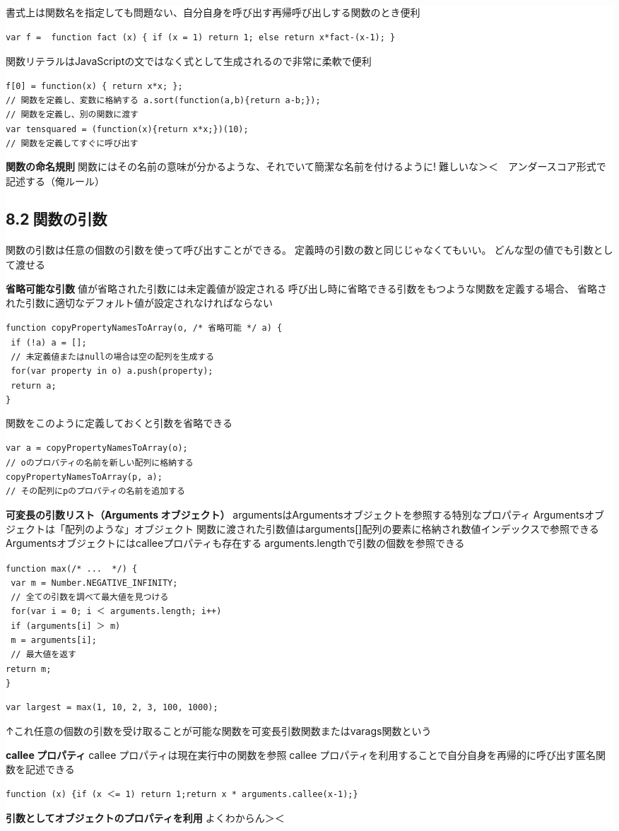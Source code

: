 書式上は関数名を指定しても問題ない、自分自身を呼び出す再帰呼び出しする関数のとき便利
<pre><code>var f =  function fact (x) { if (x = 1) return 1; else return x*fact-(x-1); }</code></pre>
関数リテラルはJavaScriptの文ではなく式として生成されるので非常に柔軟で便利
<pre><code>f[0] = function(x) { return x*x; };
// 関数を定義し、変数に格納する a.sort(function(a,b){return a-b;});
// 関数を定義し、別の関数に渡す
var tensquared = (function(x){return x*x;})(10);
// 関数を定義してすぐに呼び出す</code></pre>
<strong>関数の命名規則</strong>
関数にはその名前の意味が分かるような、それでいて簡潔な名前を付けるように!
難しいな＞＜　アンダースコア形式で記述する（俺ルール）
<h2>8.2 関数の引数</h2>
関数の引数は任意の個数の引数を使って呼び出すことができる。
定義時の引数の数と同じじゃなくてもいい。
どんな型の値でも引数として渡せる

<strong>省略可能な引数</strong>
値が省略された引数には未定義値が設定される
呼び出し時に省略できる引数をもつような関数を定義する場合、
省略された引数に適切なデフォルト値が設定されなければならない
<pre><code>function copyPropertyNamesToArray(o, /* 省略可能 */ a) {
 if (!a) a = [];
 // 未定義値またはnullの場合は空の配列を生成する
 for(var property in o) a.push(property);
 return a;
}</code></pre>
関数をこのように定義しておくと引数を省略できる
<pre><code>var a = copyPropertyNamesToArray(o); 
// oのプロパティの名前を新しい配列に格納する
copyPropertyNamesToArray(p, a);   
// その配列にpのプロパティの名前を追加する</code></pre>
<strong>可変長の引数リスト（Arguments オブジェクト）</strong>
argumentsはArgumentsオブジェクトを参照する特別なプロパティ
Argumentsオブジェクトは「配列のような」オブジェクト
関数に渡された引数値はarguments[]配列の要素に格納され数値インデックスで参照できる
Argumentsオブジェクトにはcalleeプロパティも存在する
arguments.lengthで引数の個数を参照できる
<pre><code>function max(/* ...  */) {
 var m = Number.NEGATIVE_INFINITY;
 // 全ての引数を調べて最大値を見つける
 for(var i = 0; i ＜ arguments.length; i++)
 if (arguments[i] ＞ m) 
 m = arguments[i];
 // 最大値を返す
return m;
}</code></pre>
<pre><code>var largest = max(1, 10, 2, 3, 100, 1000);</code></pre>
↑これ任意の個数の引数を受け取ることが可能な関数を可変長引数関数またはvarags関数という

<strong>callee プロパティ</strong>
callee プロパティは現在実行中の関数を参照
callee プロパティを利用することで自分自身を再帰的に呼び出す匿名関数を記述できる
<pre><code>function (x) {if (x ＜= 1) return 1;return x * arguments.callee(x-1);}</code></pre>
<strong>引数としてオブジェクトのプロパティを利用</strong>
よくわからん＞＜
